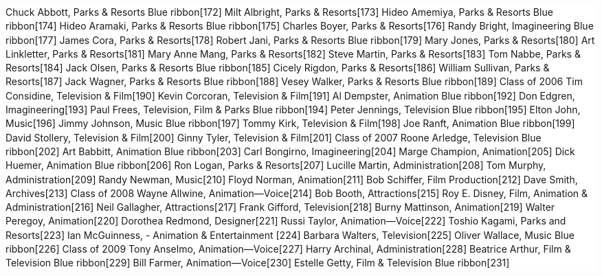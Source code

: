 Chuck Abbott, Parks & Resorts Blue ribbon[172]
Milt Albright, Parks & Resorts[173]
Hideo Amemiya, Parks & Resorts Blue ribbon[174]
Hideo Aramaki, Parks & Resorts Blue ribbon[175]
Charles Boyer, Parks & Resorts[176]
Randy Bright, Imagineering Blue ribbon[177]
James Cora, Parks & Resorts[178]
Robert Jani, Parks & Resorts Blue ribbon[179]
Mary Jones, Parks & Resorts[180]
Art Linkletter, Parks & Resorts[181]
Mary Anne Mang, Parks & Resorts[182]
Steve Martin, Parks & Resorts[183]
Tom Nabbe, Parks & Resorts[184]
Jack Olsen, Parks & Resorts Blue ribbon[185]
Cicely Rigdon, Parks & Resorts[186]
William Sullivan, Parks & Resorts[187]
Jack Wagner, Parks & Resorts Blue ribbon[188]
Vesey Walker, Parks & Resorts Blue ribbon[189]
Class of 2006
Tim Considine, Television & Film[190]
Kevin Corcoran, Television & Film[191]
Al Dempster, Animation Blue ribbon[192]
Don Edgren, Imagineering[193]
Paul Frees, Television, Film & Parks Blue ribbon[194]
Peter Jennings, Television Blue ribbon[195]
Elton John, Music[196]
Jimmy Johnson, Music Blue ribbon[197]
Tommy Kirk, Television & Film[198]
Joe Ranft, Animation Blue ribbon[199]
David Stollery, Television & Film[200]
Ginny Tyler, Television & Film[201]
Class of 2007
Roone Arledge, Television Blue ribbon[202]
Art Babbitt, Animation Blue ribbon[203]
Carl Bongirno, Imagineering[204]
Marge Champion, Animation[205]
Dick Huemer, Animation Blue ribbon[206]
Ron Logan, Parks & Resorts[207]
Lucille Martin, Administration[208]
Tom Murphy, Administration[209]
Randy Newman, Music[210]
Floyd Norman, Animation[211]
Bob Schiffer, Film Production[212]
Dave Smith, Archives[213]
Class of 2008
Wayne Allwine, Animation—Voice[214]
Bob Booth, Attractions[215]
Roy E. Disney, Film, Animation & Administration[216]
Neil Gallagher, Attractions[217]
Frank Gifford, Television[218]
Burny Mattinson, Animation[219]
Walter Peregoy, Animation[220]
Dorothea Redmond, Designer[221]
Russi Taylor, Animation—Voice[222]
Toshio Kagami, Parks and Resorts[223]
Ian McGuinness, - Animation & Entertainment [224]
Barbara Walters, Television[225]
Oliver Wallace, Music Blue ribbon[226]
Class of 2009
Tony Anselmo, Animation—Voice[227]
Harry Archinal, Administration[228]
Beatrice Arthur, Film & Television Blue ribbon[229]
Bill Farmer, Animation—Voice[230]
Estelle Getty, Film & Television Blue ribbon[231]